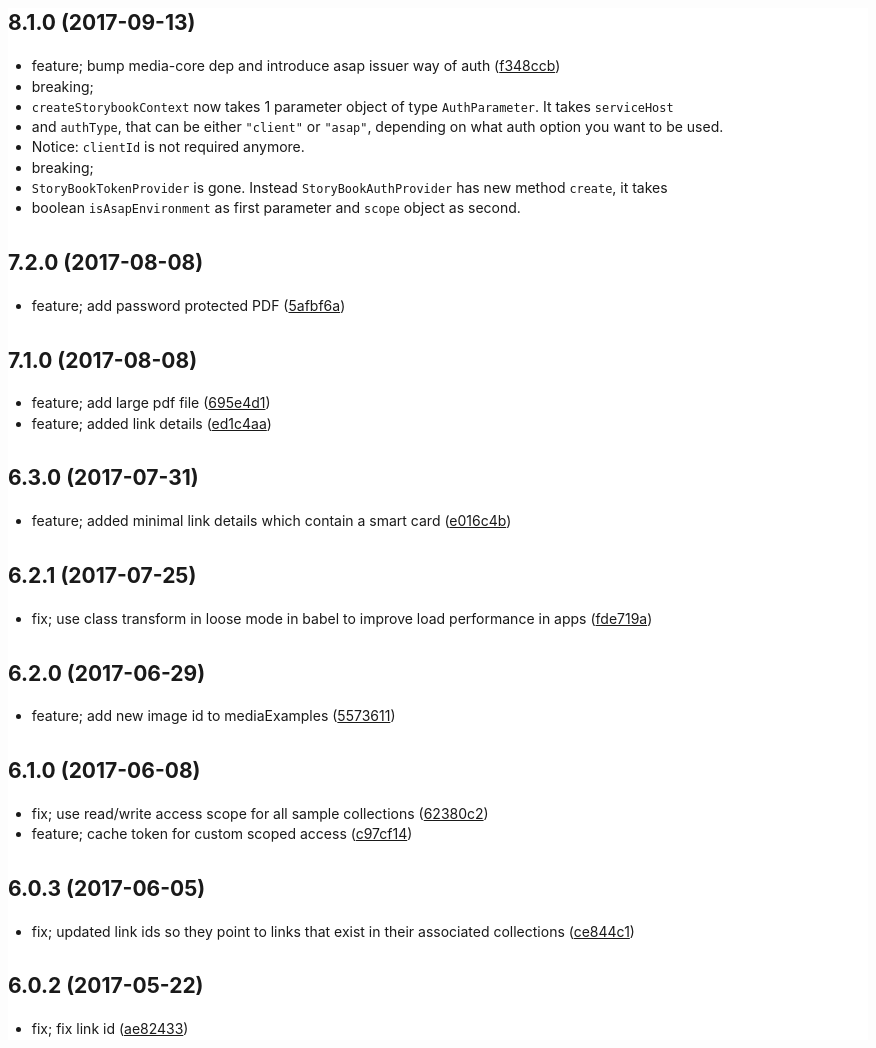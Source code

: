 ## 8.1.0 (2017-09-13)
* feature; bump media-core dep and introduce asap issuer way of auth ([f348ccb](https://bitbucket.org/atlassian/atlaskit/commits/f348ccb))
* breaking;
* `createStorybookContext` now takes 1 parameter object of type `AuthParameter`. It takes `serviceHost`
* and `authType`, that can be either `"client"` or `"asap"`, depending on what auth option you want to be used.
* Notice: `clientId` is not required anymore.
* breaking;
* `StoryBookTokenProvider` is gone. Instead `StoryBookAuthProvider` has new method `create`, it takes
* boolean `isAsapEnvironment` as first parameter and `scope` object as second.

## 7.2.0 (2017-08-08)
* feature; add password protected PDF ([5afbf6a](https://bitbucket.org/atlassian/atlaskit/commits/5afbf6a))

## 7.1.0 (2017-08-08)
* feature; add large pdf file ([695e4d1](https://bitbucket.org/atlassian/atlaskit/commits/695e4d1))
* feature; added link details ([ed1c4aa](https://bitbucket.org/atlassian/atlaskit/commits/ed1c4aa))

## 6.3.0 (2017-07-31)
* feature; added minimal link details which contain a smart card ([e016c4b](https://bitbucket.org/atlassian/atlaskit/commits/e016c4b))

## 6.2.1 (2017-07-25)
* fix; use class transform in loose mode in babel to improve load performance in apps ([fde719a](https://bitbucket.org/atlassian/atlaskit/commits/fde719a))

## 6.2.0 (2017-06-29)
* feature; add new image id to mediaExamples ([5573611](https://bitbucket.org/atlassian/atlaskit/commits/5573611))

## 6.1.0 (2017-06-08)
* fix; use read/write access scope for all sample collections ([62380c2](https://bitbucket.org/atlassian/atlaskit/commits/62380c2))
* feature; cache token for custom scoped access ([c97cf14](https://bitbucket.org/atlassian/atlaskit/commits/c97cf14))

## 6.0.3 (2017-06-05)
* fix; updated link ids so they point to links that exist in their associated collections ([ce844c1](https://bitbucket.org/atlassian/atlaskit/commits/ce844c1))

## 6.0.2 (2017-05-22)
* fix; fix link id ([ae82433](https://bitbucket.org/atlassian/atlaskit/commits/ae82433))
